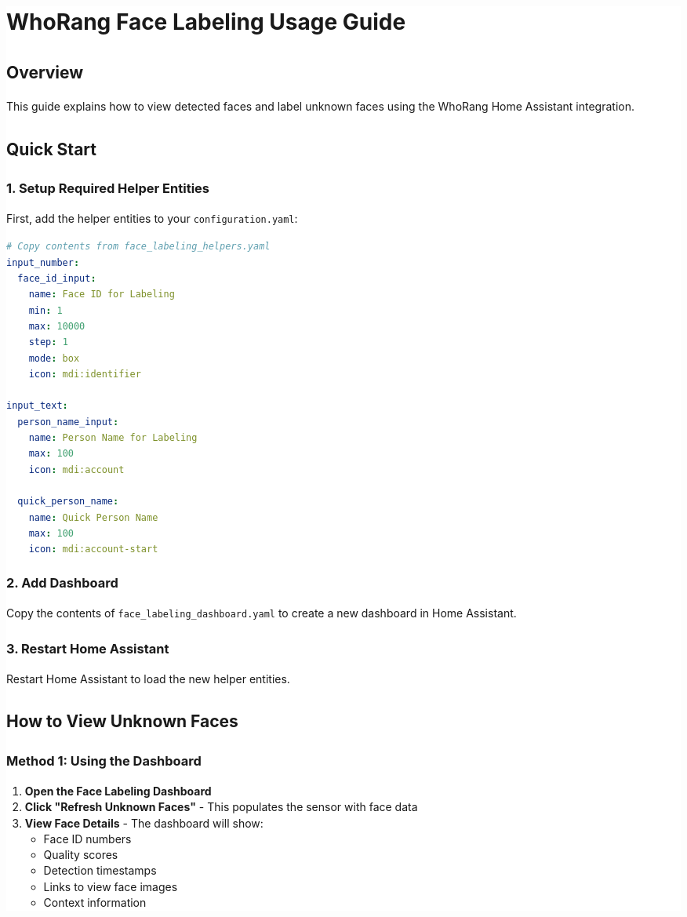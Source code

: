 # WhoRang Face Labeling Usage Guide

## Overview
This guide explains how to view detected faces and label unknown faces using the WhoRang Home Assistant integration.

## Quick Start

### 1. Setup Required Helper Entities
First, add the helper entities to your `configuration.yaml`:

```yaml
# Copy contents from face_labeling_helpers.yaml
input_number:
  face_id_input:
    name: Face ID for Labeling
    min: 1
    max: 10000
    step: 1
    mode: box
    icon: mdi:identifier

input_text:
  person_name_input:
    name: Person Name for Labeling
    max: 100
    icon: mdi:account
    
  quick_person_name:
    name: Quick Person Name
    max: 100
    icon: mdi:account-start
```

### 2. Add Dashboard
Copy the contents of `face_labeling_dashboard.yaml` to create a new dashboard in Home Assistant.

### 3. Restart Home Assistant
Restart Home Assistant to load the new helper entities.

## How to View Unknown Faces

### Method 1: Using the Dashboard

1. **Open the Face Labeling Dashboard**
2. **Click "Refresh Unknown Faces"** - This populates the sensor with face data
3. **View Face Details** - The dashboard will show:
   - Face ID numbers
   - Quality scores
   - Detection timestamps
   - Links to view face images
   - Context information
